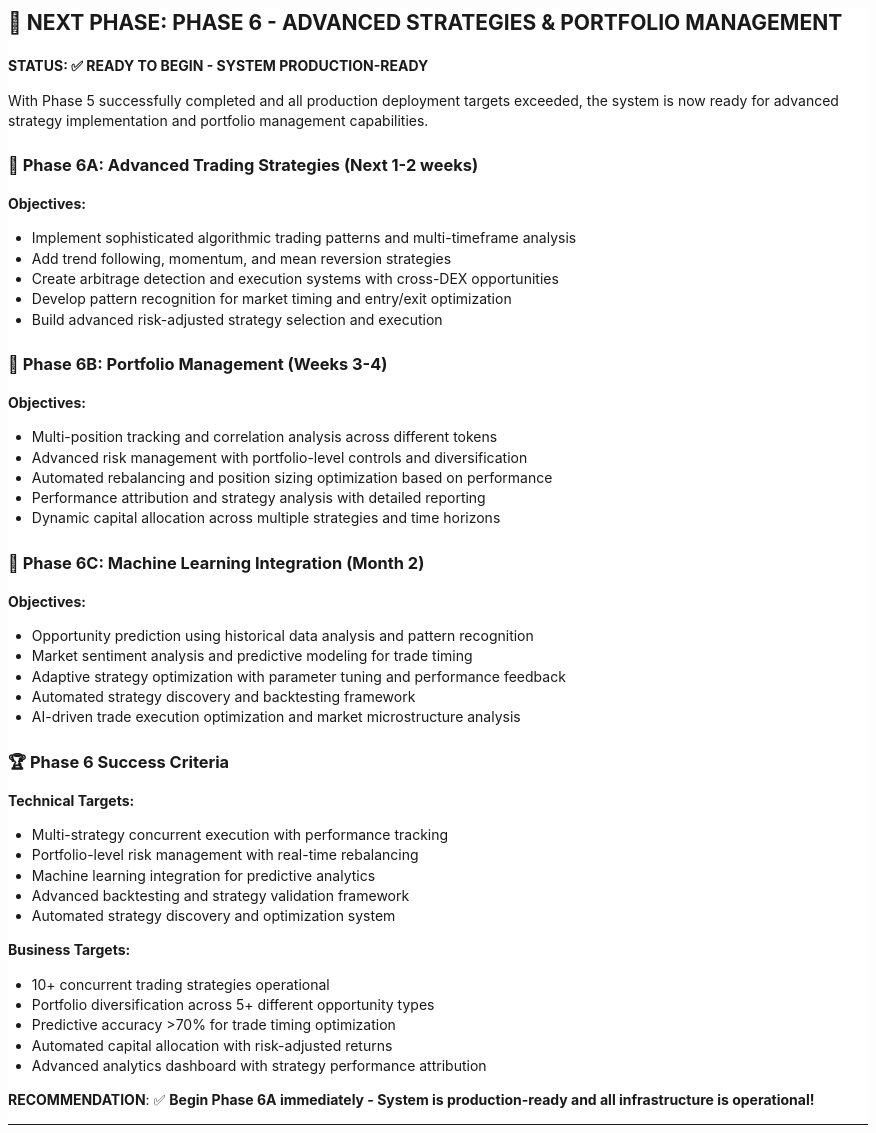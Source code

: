 ## 🚀 **NEXT PHASE: PHASE 6 - ADVANCED STRATEGIES & PORTFOLIO MANAGEMENT**

**STATUS: ✅ READY TO BEGIN - SYSTEM PRODUCTION-READY**

With Phase 5 successfully completed and all production deployment targets exceeded, the system is now ready for advanced strategy implementation and portfolio management capabilities.

### 🎯 **Phase 6A: Advanced Trading Strategies** (Next 1-2 weeks)

**Objectives:**
- Implement sophisticated algorithmic trading patterns and multi-timeframe analysis
- Add trend following, momentum, and mean reversion strategies
- Create arbitrage detection and execution systems with cross-DEX opportunities
- Develop pattern recognition for market timing and entry/exit optimization
- Build advanced risk-adjusted strategy selection and execution

### 🎯 **Phase 6B: Portfolio Management** (Weeks 3-4)

**Objectives:**
- Multi-position tracking and correlation analysis across different tokens
- Advanced risk management with portfolio-level controls and diversification
- Automated rebalancing and position sizing optimization based on performance
- Performance attribution and strategy analysis with detailed reporting
- Dynamic capital allocation across multiple strategies and time horizons

### 🎯 **Phase 6C: Machine Learning Integration** (Month 2)

**Objectives:**
- Opportunity prediction using historical data analysis and pattern recognition
- Market sentiment analysis and predictive modeling for trade timing
- Adaptive strategy optimization with parameter tuning and performance feedback
- Automated strategy discovery and backtesting framework
- AI-driven trade execution optimization and market microstructure analysis

### 🏆 **Phase 6 Success Criteria**

**Technical Targets:**
- Multi-strategy concurrent execution with performance tracking
- Portfolio-level risk management with real-time rebalancing
- Machine learning integration for predictive analytics
- Advanced backtesting and strategy validation framework
- Automated strategy discovery and optimization system

**Business Targets:**
- 10+ concurrent trading strategies operational
- Portfolio diversification across 5+ different opportunity types
- Predictive accuracy >70% for trade timing optimization
- Automated capital allocation with risk-adjusted returns
- Advanced analytics dashboard with strategy performance attribution

**RECOMMENDATION**: ✅ **Begin Phase 6A immediately - System is production-ready and all infrastructure is operational!**

---
